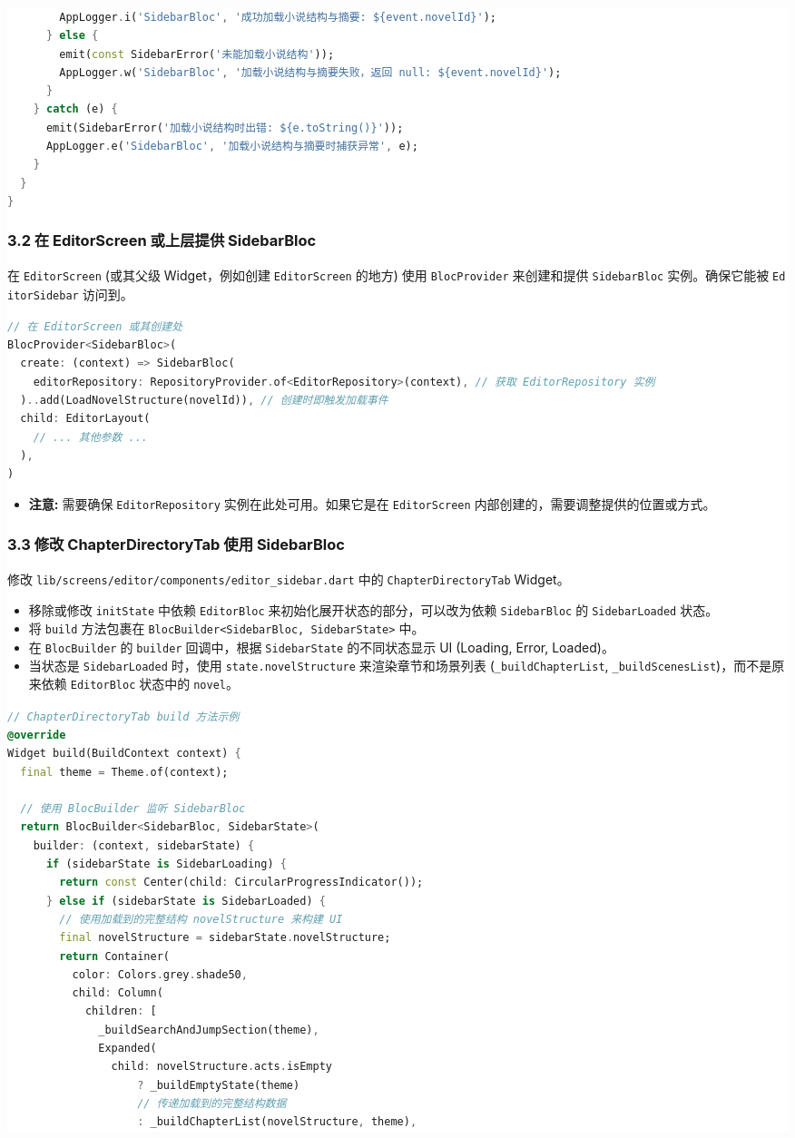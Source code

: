 ```dart
        AppLogger.i('SidebarBloc', '成功加载小说结构与摘要: ${event.novelId}');
      } else {
        emit(const SidebarError('未能加载小说结构'));
        AppLogger.w('SidebarBloc', '加载小说结构与摘要失败，返回 null: ${event.novelId}');
      }
    } catch (e) {
      emit(SidebarError('加载小说结构时出错: ${e.toString()}'));
      AppLogger.e('SidebarBloc', '加载小说结构与摘要时捕获异常', e);
    }
  }
}
```

### 3.2 在 EditorScreen 或上层提供 SidebarBloc

在 `EditorScreen` (或其父级 Widget，例如创建 `EditorScreen` 的地方) 使用 `BlocProvider` 来创建和提供 `SidebarBloc` 实例。确保它能被 `EditorSidebar` 访问到。

```dart
// 在 EditorScreen 或其创建处
BlocProvider<SidebarBloc>(
  create: (context) => SidebarBloc(
    editorRepository: RepositoryProvider.of<EditorRepository>(context), // 获取 EditorRepository 实例
  )..add(LoadNovelStructure(novelId)), // 创建时即触发加载事件
  child: EditorLayout(
    // ... 其他参数 ...
  ),
)
```

*   **注意:** 需要确保 `EditorRepository` 实例在此处可用。如果它是在 `EditorScreen` 内部创建的，需要调整提供的位置或方式。

### 3.3 修改 ChapterDirectoryTab 使用 SidebarBloc

修改 `lib/screens/editor/components/editor_sidebar.dart` 中的 `ChapterDirectoryTab` Widget。

*   移除或修改 `initState` 中依赖 `EditorBloc` 来初始化展开状态的部分，可以改为依赖 `SidebarBloc` 的 `SidebarLoaded` 状态。
*   将 `build` 方法包裹在 `BlocBuilder<SidebarBloc, SidebarState>` 中。
*   在 `BlocBuilder` 的 `builder` 回调中，根据 `SidebarState` 的不同状态显示 UI (Loading, Error, Loaded)。
*   当状态是 `SidebarLoaded` 时，使用 `state.novelStructure` 来渲染章节和场景列表 (`_buildChapterList`, `_buildScenesList`)，而不是原来依赖 `EditorBloc` 状态中的 `novel`。

```dart
// ChapterDirectoryTab build 方法示例
@override
Widget build(BuildContext context) {
  final theme = Theme.of(context);

  // 使用 BlocBuilder 监听 SidebarBloc
  return BlocBuilder<SidebarBloc, SidebarState>(
    builder: (context, sidebarState) {
      if (sidebarState is SidebarLoading) {
        return const Center(child: CircularProgressIndicator());
      } else if (sidebarState is SidebarLoaded) {
        // 使用加载到的完整结构 novelStructure 来构建 UI
        final novelStructure = sidebarState.novelStructure;
        return Container(
          color: Colors.grey.shade50,
          child: Column(
            children: [
              _buildSearchAndJumpSection(theme),
              Expanded(
                child: novelStructure.acts.isEmpty
                    ? _buildEmptyState(theme)
                    // 传递加载到的完整结构数据
                    : _buildChapterList(novelStructure, theme),
```